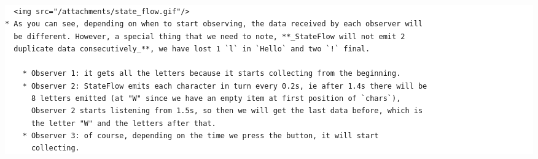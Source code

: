       <img src="/attachments/state_flow.gif"/>
    * As you can see, depending on when to start observing, the data received by each observer will
      be different. However, a special thing that we need to note, **_StateFlow will not emit 2
      duplicate data consecutively_**, we have lost 1 `l` in `Hello` and two `!` final.

        * Observer 1: it gets all the letters because it starts collecting from the beginning.
        * Observer 2: StateFlow emits each character in turn every 0.2s, ie after 1.4s there will be
          8 letters emitted (at "W" since we have an empty item at first position of `chars`),
          Observer 2 starts listening from 1.5s, so then we will get the last data before, which is
          the letter "W" and the letters after that.
        * Observer 3: of course, depending on the time we press the button, it will start
          collecting.

